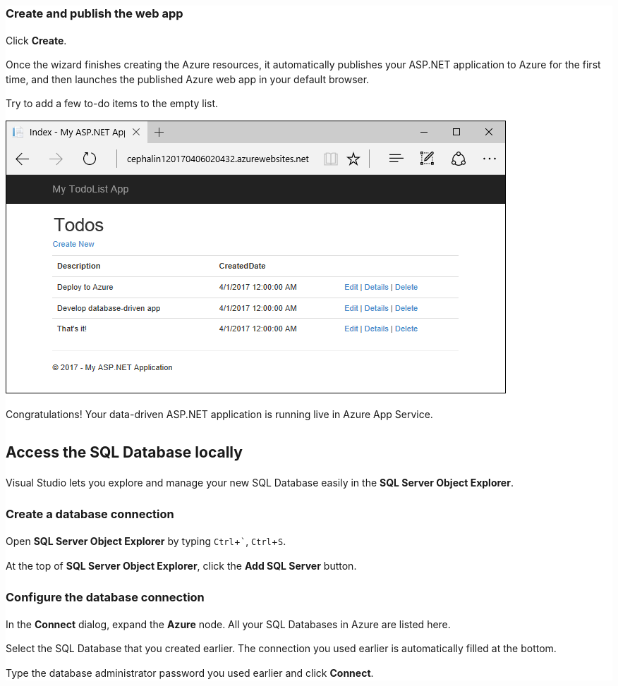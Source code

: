 
### Create and publish the web app

Click **Create**. 

Once the wizard finishes creating the Azure resources, it automatically publishes your ASP.NET application to Azure for the first time, and then launches the published Azure web app in your default browser.

Try to add a few to-do items to the empty list.

![Published ASP.NET application in Azure web app](./media/app-service-web-tutorial-dotnet-sqldatabase/azure-app-in-browser.png)

Congratulations! Your data-driven ASP.NET application is running live in Azure App Service.

## Access the SQL Database locally

Visual Studio lets you explore and manage your new SQL Database easily in the **SQL Server Object Explorer**.

### Create a database connection

Open **SQL Server Object Explorer** by typing `Ctrl`+`` ` ``, `Ctrl`+`S`.

At the top of **SQL Server Object Explorer**, click the **Add SQL Server** button.

### Configure the database connection

In the **Connect** dialog, expand the **Azure** node. All your SQL Databases in Azure are listed here.

Select the SQL Database that you created earlier. The connection you used earlier is automatically filled at the bottom.

Type the database administrator password you used earlier and click **Connect**.

